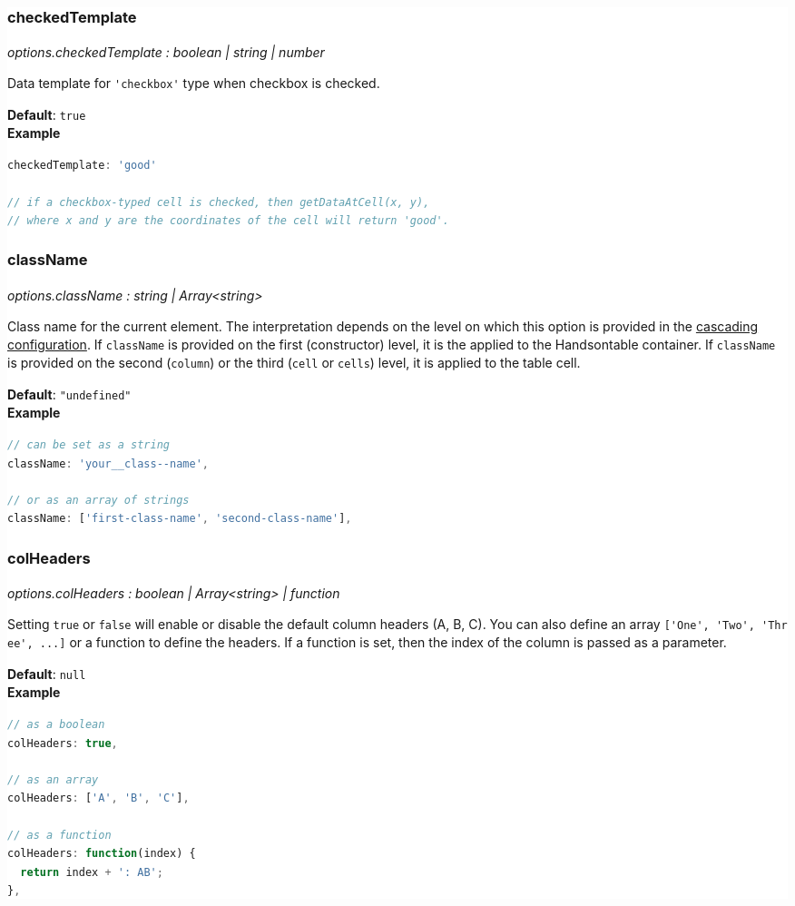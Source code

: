 
### checkedTemplate

_options.checkedTemplate : boolean | string | number_

Data template for `'checkbox'` type when checkbox is checked.

**Default**: <code>true</code>  
**Example**  
```js
checkedTemplate: 'good'

// if a checkbox-typed cell is checked, then getDataAtCell(x, y),
// where x and y are the coordinates of the cell will return 'good'.
```


### className

_options.className : string | Array&lt;string&gt;_

Class name for the current element.
The interpretation depends on the level on which this option is provided in the [cascading configuration](https://handsontable.com/docs/Options.html).
If `className` is provided on the first (constructor) level, it is the applied to the Handsontable container.
If `className` is provided on the second (`column`) or the third (`cell` or `cells`) level, it is applied to the table cell.

**Default**: <code>&quot;undefined&quot;</code>  
**Example**  
```js
// can be set as a string
className: 'your__class--name',

// or as an array of strings
className: ['first-class-name', 'second-class-name'],
```


### colHeaders

_options.colHeaders : boolean | Array&lt;string&gt; | function_

Setting `true` or `false` will enable or disable the default column headers (A, B, C).
You can also define an array `['One', 'Two', 'Three', ...]` or a function to define the headers.
If a function is set, then the index of the column is passed as a parameter.

**Default**: <code>null</code>  
**Example**  
```js
// as a boolean
colHeaders: true,

// as an array
colHeaders: ['A', 'B', 'C'],

// as a function
colHeaders: function(index) {
  return index + ': AB';
},
```
